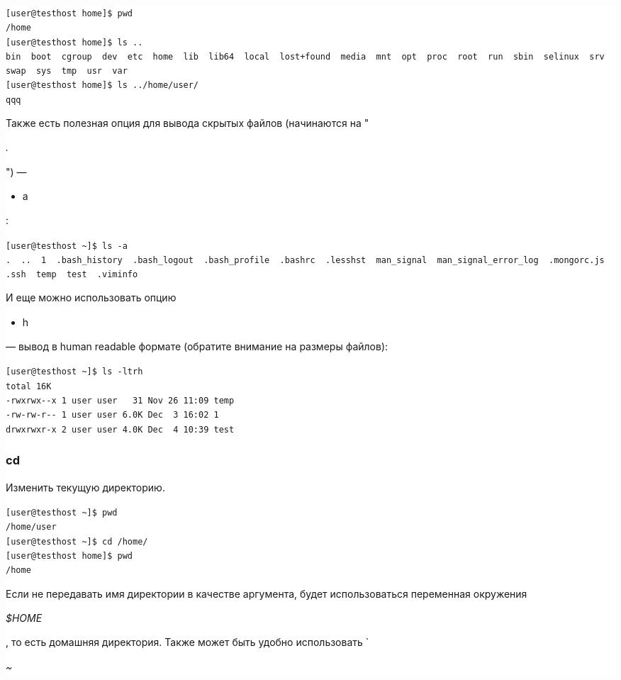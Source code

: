 ```
[user@testhost home]$ pwd
/home
[user@testhost home]$ ls ..
bin  boot  cgroup  dev  etc  home  lib  lib64  local  lost+found  media  mnt  opt  proc  root  run  sbin  selinux  srv  swap  sys  tmp  usr  var
[user@testhost home]$ ls ../home/user/
qqq
```

Также есть полезная опция для вывода скрытых файлов (начинаются на "

_._

") —

* a

:

```
[user@testhost ~]$ ls -a
.  ..  1  .bash_history  .bash_logout  .bash_profile  .bashrc  .lesshst  man_signal  man_signal_error_log  .mongorc.js  .ssh  temp  test  .viminfo
```

И еще можно использовать опцию

* h

— вывод в human readable формате (обратите внимание на размеры файлов):

```
[user@testhost ~]$ ls -ltrh
total 16K
-rwxrwx--x 1 user user   31 Nov 26 11:09 temp
-rw-rw-r-- 1 user user 6.0K Dec  3 16:02 1
drwxrwxr-x 2 user user 4.0K Dec  4 10:39 test
```

### **cd**

Изменить текущую директорию.

```
[user@testhost ~]$ pwd
/home/user
[user@testhost ~]$ cd /home/
[user@testhost home]$ pwd
/home
```

Если не передавать имя директории в качестве аргумента, будет использоваться переменная окружения

_$HOME_

, то есть домашняя директория. Также может быть удобно использовать \`

_\~_
